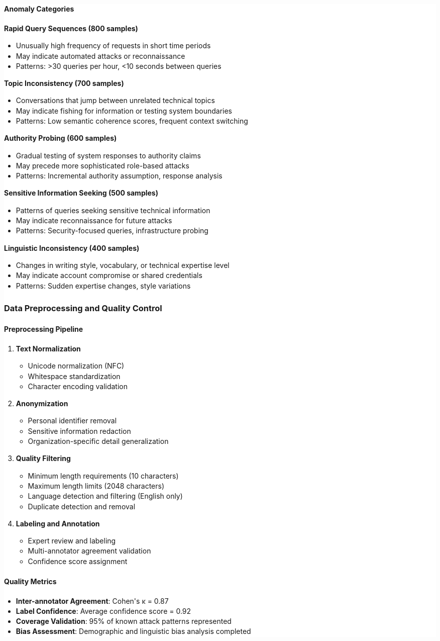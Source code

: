 #### Anomaly Categories

**Rapid Query Sequences (800 samples)**
- Unusually high frequency of requests in short time periods
- May indicate automated attacks or reconnaissance
- Patterns: >30 queries per hour, <10 seconds between queries

**Topic Inconsistency (700 samples)**
- Conversations that jump between unrelated technical topics
- May indicate fishing for information or testing system boundaries
- Patterns: Low semantic coherence scores, frequent context switching

**Authority Probing (600 samples)**
- Gradual testing of system responses to authority claims
- May precede more sophisticated role-based attacks
- Patterns: Incremental authority assumption, response analysis

**Sensitive Information Seeking (500 samples)**
- Patterns of queries seeking sensitive technical information
- May indicate reconnaissance for future attacks
- Patterns: Security-focused queries, infrastructure probing

**Linguistic Inconsistency (400 samples)**
- Changes in writing style, vocabulary, or technical expertise level
- May indicate account compromise or shared credentials
- Patterns: Sudden expertise changes, style variations

### Data Preprocessing and Quality Control

#### Preprocessing Pipeline

1. **Text Normalization**
   - Unicode normalization (NFC)
   - Whitespace standardization
   - Character encoding validation

2. **Anonymization**
   - Personal identifier removal
   - Sensitive information redaction
   - Organization-specific detail generalization

3. **Quality Filtering**
   - Minimum length requirements (10 characters)
   - Maximum length limits (2048 characters)
   - Language detection and filtering (English only)
   - Duplicate detection and removal

4. **Labeling and Annotation**
   - Expert review and labeling
   - Multi-annotator agreement validation
   - Confidence score assignment

#### Quality Metrics

- **Inter-annotator Agreement**: Cohen's κ = 0.87
- **Label Confidence**: Average confidence score = 0.92
- **Coverage Validation**: 95% of known attack patterns represented
- **Bias Assessment**: Demographic and linguistic bias analysis completed
